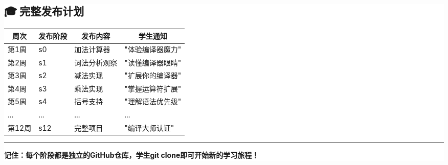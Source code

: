 ## 🎓 完整发布计划

| 周次 | 发布阶段 | 发布内容 | 学生通知 |
|------|----------|----------|----------|
| 第1周 | s0 | 加法计算器 | "体验编译器魔力" |
| 第2周 | s1 | 词法分析观察 | "读懂编译器眼睛" |
| 第3周 | s2 | 减法实现 | "扩展你的编译器" |
| 第4周 | s3 | 乘法实现 | "掌握运算符扩展" |
| 第5周 | s4 | 括号支持 | "理解语法优先级" |
| ...  | ... | ... | ... |
| 第12周 | s12 | 完整项目 | "编译大师认证" |

---

**记住：每个阶段都是独立的GitHub仓库，学生git clone即可开始新的学习旅程！**